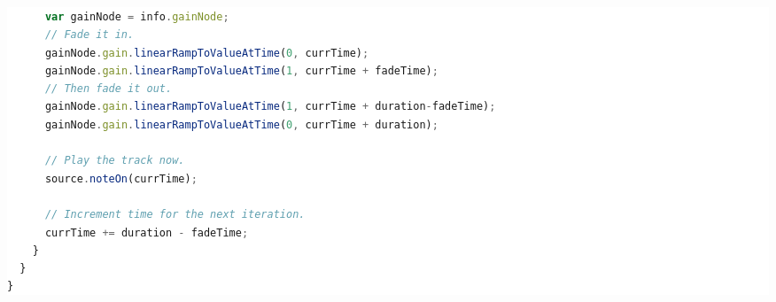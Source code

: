 ```js
      var gainNode = info.gainNode;
      // Fade it in.
      gainNode.gain.linearRampToValueAtTime(0, currTime);
      gainNode.gain.linearRampToValueAtTime(1, currTime + fadeTime);
      // Then fade it out.
      gainNode.gain.linearRampToValueAtTime(1, currTime + duration-fadeTime);
      gainNode.gain.linearRampToValueAtTime(0, currTime + duration);

      // Play the track now.
      source.noteOn(currTime);

      // Increment time for the next iteration.
      currTime += duration - fadeTime;
    }
  }
}
```





